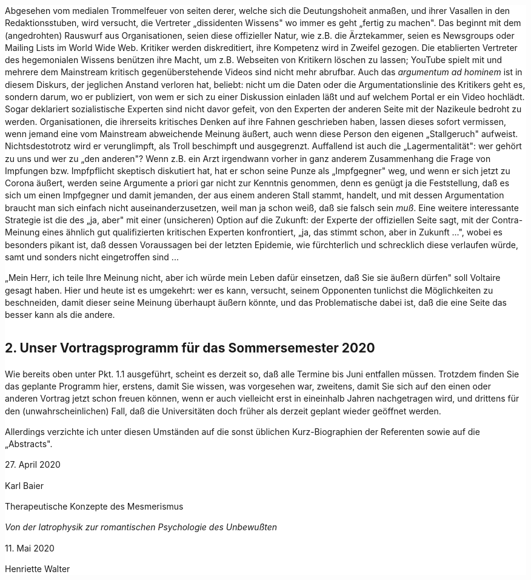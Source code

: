 Abgesehen vom medialen Trommelfeuer von seiten derer, welche sich die Deutungshoheit anmaßen, und ihrer Vasallen in den Redaktionsstuben, wird versucht, die Vertreter „dissidenten Wissens" wo immer es geht „fertig zu machen". Das beginnt mit dem (angedrohten) Rauswurf aus Organisationen, seien diese offizieller Natur, wie z.B. die Ärztekammer, seien es Newsgroups oder Mailing Lists im World Wide Web. Kritiker werden diskreditiert, ihre Kompetenz wird in Zweifel gezogen. Die etablierten Vertreter des hegemonialen Wissens benützen ihre Macht, um z.B. Webseiten von Kritikern löschen zu lassen; YouTube spielt mit und mehrere dem Mainstream kritisch gegenüberstehende Videos sind nicht mehr abrufbar. Auch das *argumentum ad hominem* ist in diesem Diskurs, der jeglichen Anstand verloren hat, beliebt: nicht um die Daten oder die Argumentationslinie des Kritikers geht es, sondern darum, wo er publiziert, von wem er sich zu einer Diskussion einladen läßt und auf welchem Portal er ein Video hochlädt. Sogar deklariert sozialistische Experten sind nicht davor gefeit, von den Experten der anderen Seite mit der Nazikeule bedroht zu werden. Organisationen, die ihrerseits kritisches Denken auf ihre Fahnen geschrieben haben, lassen dieses sofort vermissen, wenn jemand eine vom Mainstream abweichende Meinung äußert, auch wenn diese Person den eigenen „Stallgeruch" aufweist. Nichtsdestotrotz wird er verunglimpft, als Troll beschimpft und ausgegrenzt. Auffallend ist auch die „Lagermentalität": wer gehört zu uns und wer zu „den anderen"? Wenn z.B. ein Arzt irgendwann vorher in ganz anderem Zusammenhang die Frage von Impfungen bzw. Impfpflicht skeptisch diskutiert hat, hat er schon seine Punze als „Impfgegner" weg, und wenn er sich jetzt zu Corona äußert, werden seine Argumente a priori gar nicht zur Kenntnis genommen, denn es genügt ja die Feststellung, daß es sich um einen Impfgegner und damit jemanden, der aus einem anderen Stall stammt, handelt, und mit dessen Argumentation braucht man sich einfach nicht auseinanderzusetzen, weil man ja schon weiß, daß sie falsch sein *muß*. Eine weitere interessante Strategie ist die des „ja, aber" mit einer (unsicheren) Option auf die Zukunft: der Experte der offiziellen Seite sagt, mit der Contra-Meinung eines ähnlich gut qualifizierten kritischen Experten konfrontiert, „ja, das stimmt schon, aber in Zukunft ...", wobei es besonders pikant ist, daß dessen Voraussagen bei der letzten Epidemie, wie fürchterlich und schrecklich diese verlaufen würde, samt und sonders nicht eingetroffen sind ...

„Mein Herr, ich teile Ihre Meinung nicht, aber ich würde mein Leben dafür einsetzen, daß Sie sie äußern dürfen" soll Voltaire gesagt haben. Hier und heute ist es umgekehrt: wer es kann, versucht, seinem Opponenten tunlichst die Möglichkeiten zu beschneiden, damit dieser seine Meinung überhaupt äußern könnte, und das Problematische dabei ist, daß die eine Seite das besser kann als die andere.

## 2. Unser Vortragsprogramm für das Sommersemester 2020

Wie bereits oben unter Pkt. 1.1 ausgeführt, scheint es derzeit so, daß alle Termine bis Juni entfallen müssen. Trotzdem finden Sie das geplante Programm hier, erstens, damit Sie wissen, was vorgesehen war, zweitens, damit Sie sich auf den einen oder anderen Vortrag jetzt schon freuen können, wenn er auch vielleicht erst in eineinhalb Jahren nachgetragen wird, und drittens für den (unwahrscheinlichen) Fall, daß die Universitäten doch früher als derzeit geplant wieder geöffnet werden.

Allerdings verzichte ich unter diesen Umständen auf die sonst üblichen Kurz-Biographien der Referenten sowie auf die „Abstracts".

27\. April 2020

Karl Baier

Therapeutische Konzepte des Mesmerismus

*Von der Iatrophysik zur romantischen Psychologie des Unbewußten*

11\. Mai 2020

Henriette Walter
